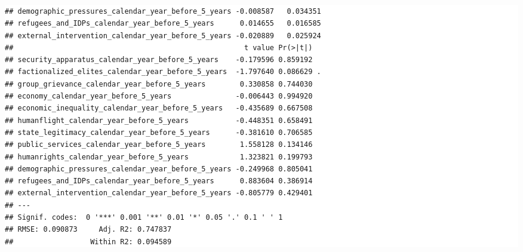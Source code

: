     ## demographic_pressures_calendar_year_before_5_years -0.008587   0.034351
    ## refugees_and_IDPs_calendar_year_before_5_years      0.014655   0.016585
    ## external_intervention_calendar_year_before_5_years -0.020889   0.025924
    ##                                                      t value Pr(>|t|)    
    ## security_apparatus_calendar_year_before_5_years    -0.179596 0.859192    
    ## factionalized_elites_calendar_year_before_5_years  -1.797640 0.086629 .  
    ## group_grievance_calendar_year_before_5_years        0.330858 0.744030    
    ## economy_calendar_year_before_5_years               -0.006443 0.994920    
    ## economic_inequality_calendar_year_before_5_years   -0.435689 0.667508    
    ## humanflight_calendar_year_before_5_years           -0.448351 0.658491    
    ## state_legitimacy_calendar_year_before_5_years      -0.381610 0.706585    
    ## public_services_calendar_year_before_5_years        1.558128 0.134146    
    ## humanrights_calendar_year_before_5_years            1.323821 0.199793    
    ## demographic_pressures_calendar_year_before_5_years -0.249968 0.805041    
    ## refugees_and_IDPs_calendar_year_before_5_years      0.883604 0.386914    
    ## external_intervention_calendar_year_before_5_years -0.805779 0.429401    
    ## ---
    ## Signif. codes:  0 '***' 0.001 '**' 0.01 '*' 0.05 '.' 0.1 ' ' 1
    ## RMSE: 0.090873     Adj. R2: 0.747837
    ##                  Within R2: 0.094589
